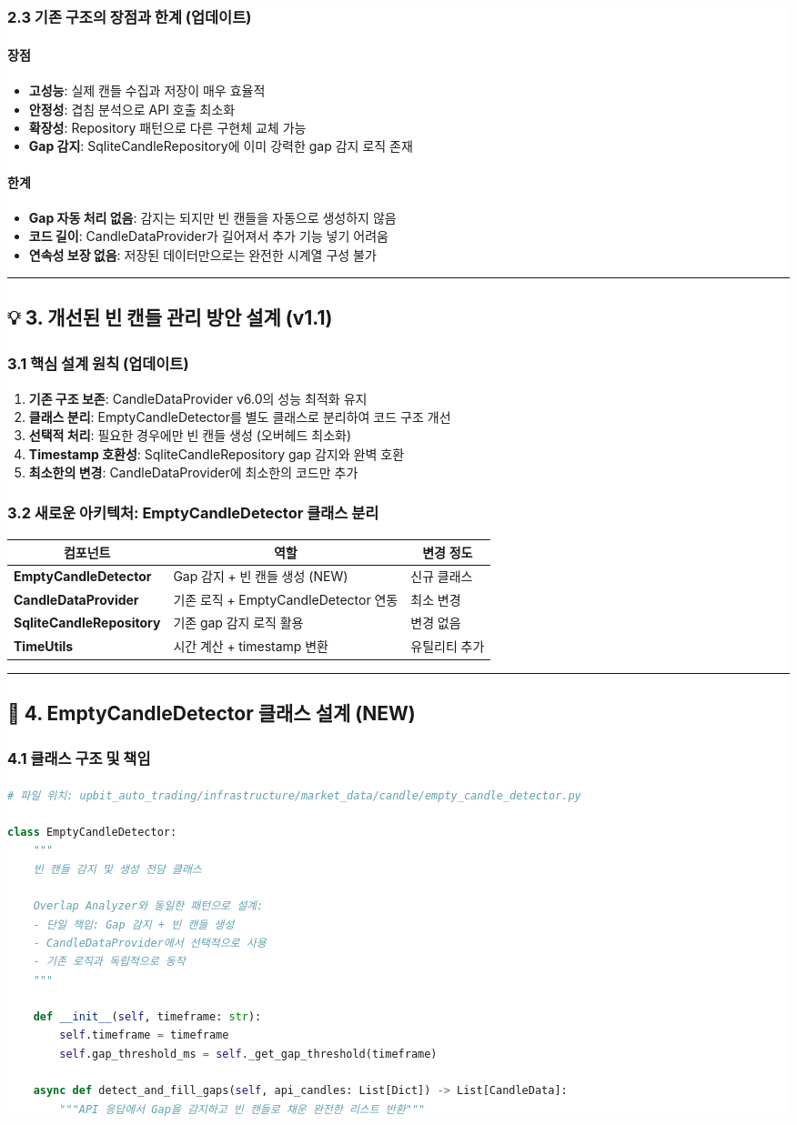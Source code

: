 ### 2.3 기존 구조의 장점과 한계 (업데이트)

#### **장점**
- **고성능**: 실제 캔들 수집과 저장이 매우 효율적
- **안정성**: 겹침 분석으로 API 호출 최소화
- **확장성**: Repository 패턴으로 다른 구현체 교체 가능
- **Gap 감지**: SqliteCandleRepository에 이미 강력한 gap 감지 로직 존재

#### **한계**
- **Gap 자동 처리 없음**: 감지는 되지만 빈 캔들을 자동으로 생성하지 않음
- **코드 길이**: CandleDataProvider가 길어져서 추가 기능 넣기 어려움
- **연속성 보장 없음**: 저장된 데이터만으로는 완전한 시계열 구성 불가

---

## 💡 3. 개선된 빈 캔들 관리 방안 설계 (v1.1)

### 3.1 핵심 설계 원칙 (업데이트)

1. **기존 구조 보존**: CandleDataProvider v6.0의 성능 최적화 유지
2. **클래스 분리**: EmptyCandleDetector를 별도 클래스로 분리하여 코드 구조 개선
3. **선택적 처리**: 필요한 경우에만 빈 캔들 생성 (오버헤드 최소화)
4. **Timestamp 호환성**: SqliteCandleRepository gap 감지와 완벽 호환
5. **최소한의 변경**: CandleDataProvider에 최소한의 코드만 추가

### 3.2 새로운 아키텍처: EmptyCandleDetector 클래스 분리

| 컴포넌트 | 역할 | 변경 정도 |
|----------|------|-----------|
| **EmptyCandleDetector** | Gap 감지 + 빈 캔들 생성 (NEW) | 신규 클래스 |
| **CandleDataProvider** | 기존 로직 + EmptyCandleDetector 연동 | 최소 변경 |
| **SqliteCandleRepository** | 기존 gap 감지 로직 활용 | 변경 없음 |
| **TimeUtils** | 시간 계산 + timestamp 변환 | 유틸리티 추가 |

---

## 🔧 4. EmptyCandleDetector 클래스 설계 (NEW)

### 4.1 클래스 구조 및 책임

```python
# 파일 위치: upbit_auto_trading/infrastructure/market_data/candle/empty_candle_detector.py

class EmptyCandleDetector:
    """
    빈 캔들 감지 및 생성 전담 클래스

    Overlap Analyzer와 동일한 패턴으로 설계:
    - 단일 책임: Gap 감지 + 빈 캔들 생성
    - CandleDataProvider에서 선택적으로 사용
    - 기존 로직과 독립적으로 동작
    """

    def __init__(self, timeframe: str):
        self.timeframe = timeframe
        self.gap_threshold_ms = self._get_gap_threshold(timeframe)

    async def detect_and_fill_gaps(self, api_candles: List[Dict]) -> List[CandleData]:
        """API 응답에서 Gap을 감지하고 빈 캔들로 채운 완전한 리스트 반환"""

```